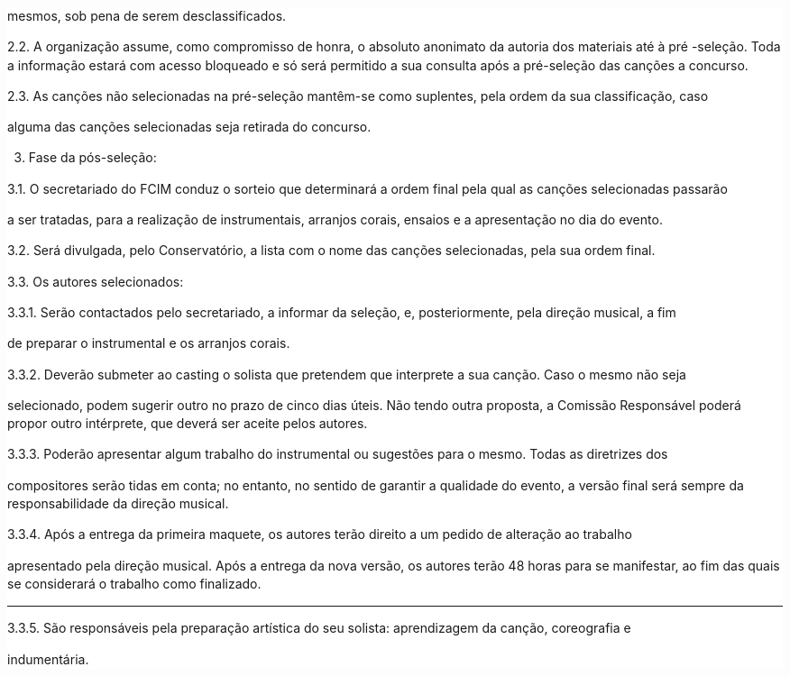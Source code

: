 mesmos, sob pena de serem desclassificados.

2.2. A organização assume, como compromisso de honra, o absoluto anonimato da autoria dos materiais até à pré
-seleção. Toda a informação estará com acesso bloqueado e só será permitido a sua consulta após a pré-seleção
das canções a concurso.

2.3. As canções não selecionadas na pré-seleção mantêm-se como suplentes, pela ordem da sua classificação, caso

alguma das canções selecionadas seja retirada do concurso.

3. Fase da pós-seleção:


3.1. O secretariado do FCIM conduz o sorteio que determinará a ordem final pela qual as canções selecionadas passarão

a ser tratadas, para a realização de instrumentais, arranjos corais, ensaios e a apresentação no dia do evento.

3.2. Será divulgada, pelo Conservatório, a lista com o nome das canções selecionadas, pela sua ordem final.

3.3. Os autores selecionados:


3.3.1. Serão contactados pelo secretariado, a informar da seleção, e, posteriormente, pela direção musical, a fim

de preparar o instrumental e os arranjos corais.

3.3.2. Deverão submeter ao casting o solista que pretendem que interprete a sua canção. Caso o mesmo não seja

selecionado, podem sugerir outro no prazo de cinco dias úteis. Não tendo outra proposta, a Comissão
Responsável poderá propor outro intérprete, que deverá ser aceite pelos autores.

3.3.3. Poderão apresentar algum trabalho do instrumental ou sugestões para o mesmo. Todas as diretrizes dos

compositores serão tidas em conta; no entanto, no sentido de garantir a qualidade do evento, a versão final
será sempre da responsabilidade da direção musical.

3.3.4. Após a entrega da primeira maquete, os autores terão direito a um pedido de alteração ao trabalho

apresentado pela direção musical. Após a entrega da nova versão, os autores terão 48 horas para se
manifestar, ao fim das quais se considerará o trabalho como finalizado.




---

3.3.5. São responsáveis pela preparação artística do seu solista: aprendizagem da canção, coreografia e

indumentária.
